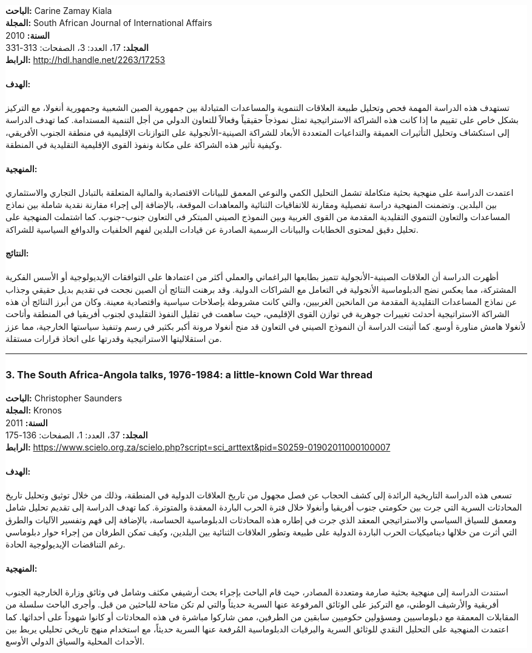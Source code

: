 **الباحث:** Carine Zamay Kiala  
**المجلة:** South African Journal of International Affairs  
**السنة:** 2010  
**المجلد:** 17، العدد: 3، الصفحات: 313-331  
**الرابط:** http://hdl.handle.net/2263/17253

#### الهدف:
تستهدف هذه الدراسة المهمة فحص وتحليل طبيعة العلاقات التنموية والمساعدات المتبادلة بين جمهورية الصين الشعبية وجمهورية أنغولا، مع التركيز بشكل خاص على تقييم ما إذا كانت هذه الشراكة الاستراتيجية تمثل نموذجاً حقيقياً وفعالاً للتعاون الدولي من أجل التنمية المستدامة. كما تهدف الدراسة إلى استكشاف وتحليل التأثيرات العميقة والتداعيات المتعددة الأبعاد للشراكة الصينية-الأنجولية على التوازنات الإقليمية في منطقة الجنوب الأفريقي، وكيفية تأثير هذه الشراكة على مكانة ونفوذ القوى الإقليمية التقليدية في المنطقة.

#### المنهجية:
اعتمدت الدراسة على منهجية بحثية متكاملة تشمل التحليل الكمي والنوعي المعمق للبيانات الاقتصادية والمالية المتعلقة بالتبادل التجاري والاستثماري بين البلدين. وتضمنت المنهجية دراسة تفصيلية ومقارنة للاتفاقيات الثنائية والمعاهدات الموقعة، بالإضافة إلى إجراء مقارنة نقدية شاملة بين نماذج المساعدات والتعاون التنموي التقليدية المقدمة من القوى الغربية وبين النموذج الصيني المبتكر في التعاون جنوب-جنوب. كما اشتملت المنهجية على تحليل دقيق لمحتوى الخطابات والبيانات الرسمية الصادرة عن قيادات البلدين لفهم الخلفيات والدوافع السياسية للشراكة.

#### النتائج:
أظهرت الدراسة أن العلاقات الصينية-الأنجولية تتميز بطابعها البراغماتي والعملي أكثر من اعتمادها على التوافقات الإيديولوجية أو الأسس الفكرية المشتركة، مما يعكس نضج الدبلوماسية الأنجولية في التعامل مع الشراكات الدولية. وقد برهنت النتائج أن الصين نجحت في تقديم بديل حقيقي وجذاب عن نماذج المساعدات التقليدية المقدمة من المانحين الغربيين، والتي كانت مشروطة بإصلاحات سياسية واقتصادية معينة. وكان من أبرز النتائج أن هذه الشراكة الاستراتيجية أحدثت تغييرات جوهرية في توازن القوى الإقليمي، حيث ساهمت في تقليل النفوذ التقليدي لجنوب أفريقيا في المنطقة وأتاحت لأنغولا هامش مناورة أوسع. كما أثبتت الدراسة أن النموذج الصيني في التعاون قد منح أنغولا مرونة أكبر بكثير في رسم وتنفيذ سياستها الخارجية، مما عزز من استقلاليتها الاستراتيجية وقدرتها على اتخاذ قرارات مستقلة.

---

### 3. The South Africa-Angola talks, 1976-1984: a little-known Cold War thread

**الباحث:** Christopher Saunders  
**المجلة:** Kronos  
**السنة:** 2011  
**المجلد:** 37، العدد: 1، الصفحات: 136-175  
**الرابط:** https://www.scielo.org.za/scielo.php?script=sci_arttext&pid=S0259-01902011000100007

#### الهدف:
تسعى هذه الدراسة التاريخية الرائدة إلى كشف الحجاب عن فصل مجهول من تاريخ العلاقات الدولية في المنطقة، وذلك من خلال توثيق وتحليل تاريخ المحادثات السرية التي جرت بين حكومتي جنوب أفريقيا وأنغولا خلال فترة الحرب الباردة المعقدة والمتوترة. كما تهدف الدراسة إلى تقديم تحليل شامل ومعمق للسياق السياسي والاستراتيجي المعقد الذي جرت في إطاره هذه المحادثات الدبلوماسية الحساسة، بالإضافة إلى فهم وتفسير الآليات والطرق التي أثرت من خلالها ديناميكيات الحرب الباردة الدولية على طبيعة وتطور العلاقات الثنائية بين البلدين، وكيف تمكن الطرفان من إجراء حوار دبلوماسي رغم التناقضات الإيديولوجية الحادة.

#### المنهجية:
استندت الدراسة إلى منهجية بحثية صارمة ومتعددة المصادر، حيث قام الباحث بإجراء بحث أرشيفي مكثف وشامل في وثائق وزارة الخارجية الجنوب أفريقية والأرشيف الوطني، مع التركيز على الوثائق المرفوعة عنها السرية حديثاً والتي لم تكن متاحة للباحثين من قبل. وأجرى الباحث سلسلة من المقابلات المعمقة مع دبلوماسيين ومسؤولين حكوميين سابقين من الطرفين، ممن شاركوا مباشرة في هذه المحادثات أو كانوا شهوداً على أحداثها. كما اعتمدت المنهجية على التحليل النقدي للوثائق السرية والبرقيات الدبلوماسية المُرفعة عنها السرية حديثاً، مع استخدام منهج تاريخي تحليلي يربط بين الأحداث المحلية والسياق الدولي الأوسع.
